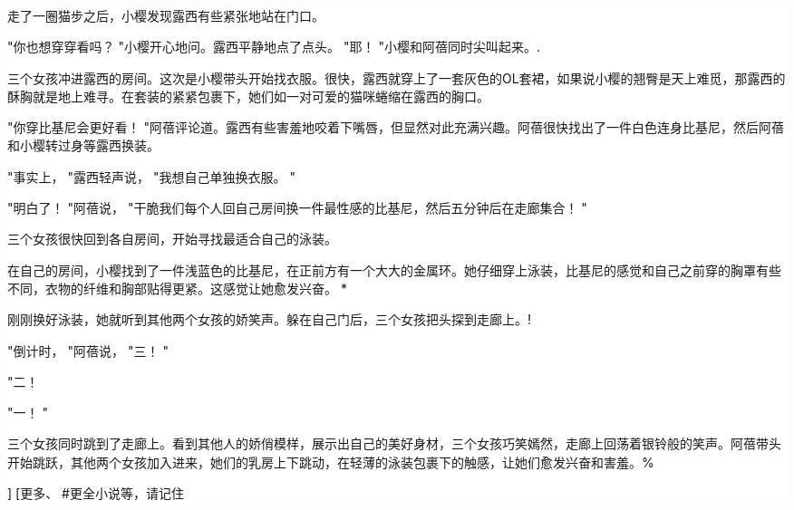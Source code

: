 


走了一圈猫步之后，小樱发现露西有些紧张地站在门口。





 "你也想穿穿看吗？ "小樱开心地问。露西平静地点了点头。 "耶！ "小樱和阿蓓同时尖叫起来。.



三个女孩冲进露西的房间。这次是小樱带头开始找衣服。很快，露西就穿上了一套灰色的OL套裙，如果说小樱的翘臀是天上难觅，那露西的酥胸就是地上难寻。在套装的紧紧包裹下，她们如一对可爱的猫咪蜷缩在露西的胸口。





 "你穿比基尼会更好看！ "阿蓓评论道。露西有些害羞地咬着下嘴唇，但显然对此充满兴趣。阿蓓很快找出了一件白色连身比基尼，然后阿蓓和小樱转过身等露西换装。





 "事实上， "露西轻声说， "我想自己单独换衣服。 "





 "明白了！ "阿蓓说， "干脆我们每个人回自己房间换一件最性感的比基尼，然后五分钟后在走廊集合！ "





三个女孩很快回到各自房间，开始寻找最适合自己的泳装。





在自己的房间，小樱找到了一件浅蓝色的比基尼，在正前方有一个大大的金属环。她仔细穿上泳装，比基尼的感觉和自己之前穿的胸罩有些不同，衣物的纤维和胸部贴得更紧。这感觉让她愈发兴奋。 *





刚刚换好泳装，她就听到其他两个女孩的娇笑声。躲在自己门后，三个女孩把头探到走廊上。!





 "倒计时， "阿蓓说， "三！ "



 "二！





 "一！ "





三个女孩同时跳到了走廊上。看到其他人的娇俏模样，展示出自己的美好身材，三个女孩巧笑嫣然，走廊上回荡着银铃般的笑声。阿蓓带头开始跳跃，其他两个女孩加入进来，她们的乳房上下跳动，在轻薄的泳装包裹下的触感，让她们愈发兴奋和害羞。%

 ] [更多、 #更全小说等，请记住



